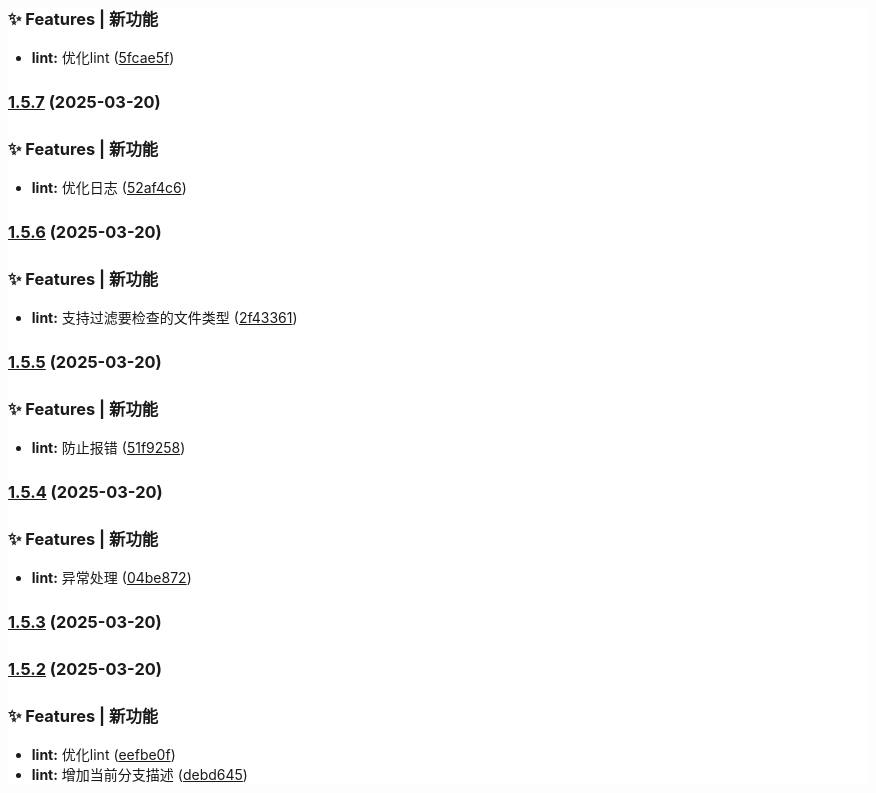 
### ✨ Features | 新功能

* **lint:** 优化lint ([5fcae5f](https://github.com/novlan1/t-comm/commit/5fcae5f1ac1d1357c36ca9c291c90920d295467c))

### [1.5.7](https://github.com/novlan1/t-comm/compare/v1.5.6...v1.5.7) (2025-03-20)


### ✨ Features | 新功能

* **lint:** 优化日志 ([52af4c6](https://github.com/novlan1/t-comm/commit/52af4c6cf6916db263ce4c653074618a12234b8f))

### [1.5.6](https://github.com/novlan1/t-comm/compare/v1.5.5...v1.5.6) (2025-03-20)


### ✨ Features | 新功能

* **lint:** 支持过滤要检查的文件类型 ([2f43361](https://github.com/novlan1/t-comm/commit/2f43361ceae9bf90c62a58162b7a8905707f08b5))

### [1.5.5](https://github.com/novlan1/t-comm/compare/v1.5.4...v1.5.5) (2025-03-20)


### ✨ Features | 新功能

* **lint:** 防止报错 ([51f9258](https://github.com/novlan1/t-comm/commit/51f9258f3e4f0be466e37722d7a178c63095aa2c))

### [1.5.4](https://github.com/novlan1/t-comm/compare/v1.5.3...v1.5.4) (2025-03-20)


### ✨ Features | 新功能

* **lint:** 异常处理 ([04be872](https://github.com/novlan1/t-comm/commit/04be872ed34b637ea545fc70ed5ed2075f7b95bc))

### [1.5.3](https://github.com/novlan1/t-comm/compare/v1.5.2...v1.5.3) (2025-03-20)

### [1.5.2](https://github.com/novlan1/t-comm/compare/v1.5.1...v1.5.2) (2025-03-20)


### ✨ Features | 新功能

* **lint:** 优化lint ([eefbe0f](https://github.com/novlan1/t-comm/commit/eefbe0fb07350caf63e396a4cd49d55e61c62bcc))
* **lint:** 增加当前分支描述 ([debd645](https://github.com/novlan1/t-comm/commit/debd6459e477154a1efcdc7d7442faca6e3fd876))
